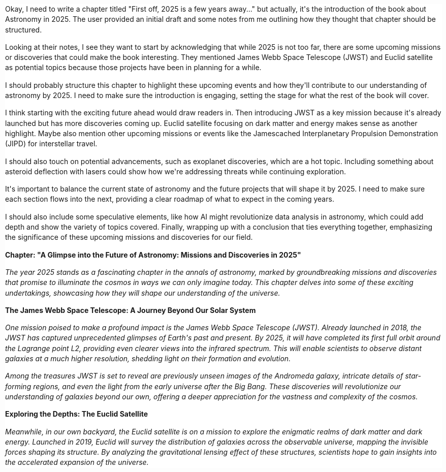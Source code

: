 <think>
Okay, I need to write a chapter titled "First off, 2025 is a few years away..." but actually, it's the introduction of the book about Astronomy in 2025. The user provided an initial draft and some notes from me outlining how they thought that chapter should be structured.

Looking at their notes, I see they want to start by acknowledging that while 2025 is not too far, there are some upcoming missions or discoveries that could make the book interesting. They mentioned James Webb Space Telescope (JWST) and Euclid satellite as potential topics because those projects have been in planning for a while.

I should probably structure this chapter to highlight these upcoming events and how they'll contribute to our understanding of astronomy by 2025. I need to make sure the introduction is engaging, setting the stage for what the rest of the book will cover.

I think starting with the exciting future ahead would draw readers in. Then introducing JWST as a key mission because it's already launched but has more discoveries coming up. Euclid satellite focusing on dark matter and energy makes sense as another highlight. Maybe also mention other upcoming missions or events like the Jamescached Interplanetary Propulsion Demonstration (JIPD) for interstellar travel.

I should also touch on potential advancements, such as exoplanet discoveries, which are a hot topic. Including something about asteroid deflection with lasers could show how we're addressing threats while continuing exploration.

It's important to balance the current state of astronomy and the future projects that will shape it by 2025. I need to make sure each section flows into the next, providing a clear roadmap of what to expect in the coming years.

I should also include some speculative elements, like how AI might revolutionize data analysis in astronomy, which could add depth and show the variety of topics covered. Finally, wrapping up with a conclusion that ties everything together, emphasizing the significance of these upcoming missions and discoveries for our field.
</think>

**Chapter: "A Glimpse into the Future of Astronomy: Missions and Discoveries in 2025"**

*The year 2025 stands as a fascinating chapter in the annals of astronomy, marked by groundbreaking missions and discoveries that promise to illuminate the cosmos in ways we can only imagine today. This chapter delves into some of these exciting undertakings, showcasing how they will shape our understanding of the universe.*

**The James Webb Space Telescope: A Journey Beyond Our Solar System**

*One mission poised to make a profound impact is the James Webb Space Telescope (JWST). Already launched in 2018, the JWST has captured unprecedented glimpses of Earth's past and present. By 2025, it will have completed its first full orbit around the Lagrange point L2, providing even clearer views into the infrared spectrum. This will enable scientists to observe distant galaxies at a much higher resolution, shedding light on their formation and evolution.*

*Among the treasures JWST is set to reveal are previously unseen images of the Andromeda galaxy, intricate details of star-forming regions, and even the light from the early universe after the Big Bang. These discoveries will revolutionize our understanding of galaxies beyond our own, offering a deeper appreciation for the vastness and complexity of the cosmos.*

**Exploring the Depths: The Euclid Satellite**

*Meanwhile, in our own backyard, the Euclid satellite is on a mission to explore the enigmatic realms of dark matter and dark energy. Launched in 2019, Euclid will survey the distribution of galaxies across the observable universe, mapping the invisible forces shaping its structure. By analyzing the gravitational lensing effect of these structures, scientists hope to gain insights into the accelerated expansion of the universe.*
